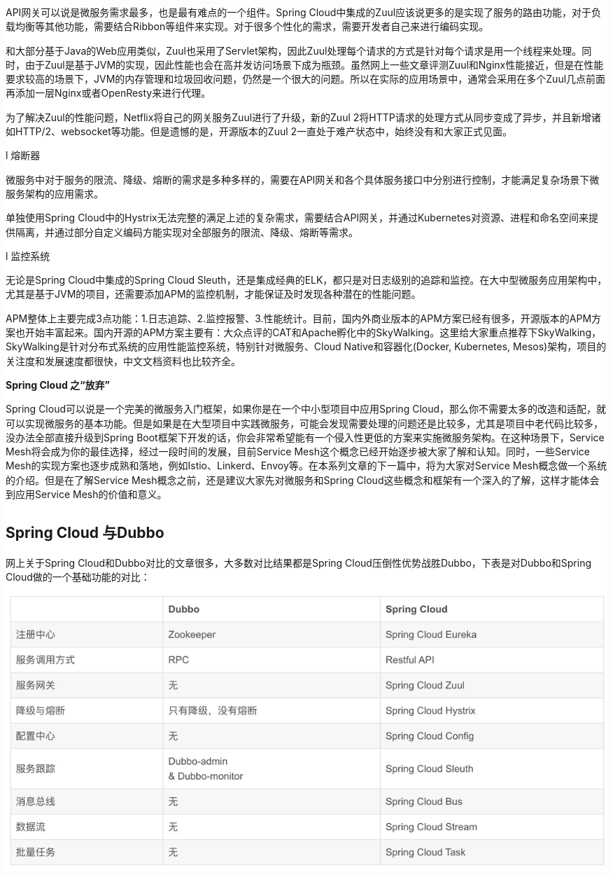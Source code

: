 API网关可以说是微服务需求最多，也是最有难点的一个组件。Spring Cloud中集成的Zuul应该说更多的是实现了服务的路由功能，对于负载均衡等其他功能，需要结合Ribbon等组件来实现。对于很多个性化的需求，需要开发者自己来进行编码实现。

和大部分基于Java的Web应用类似，Zuul也采用了Servlet架构，因此Zuul处理每个请求的方式是针对每个请求是用一个线程来处理。同时，由于Zuul是基于JVM的实现，因此性能也会在高并发访问场景下成为瓶颈。虽然网上一些文章评测Zuul和Nginx性能接近，但是在性能要求较高的场景下，JVM的内存管理和垃圾回收问题，仍然是一个很大的问题。所以在实际的应用场景中，通常会采用在多个Zuul几点前面再添加一层Nginx或者OpenResty来进行代理。

为了解决Zuul的性能问题，Netflix将自己的网关服务Zuul进行了升级，新的Zuul 2将HTTP请求的处理方式从同步变成了异步，并且新增诸如HTTP/2、websocket等功能。但是遗憾的是，开源版本的Zuul 2一直处于难产状态中，始终没有和大家正式见面。

l 熔断器

微服务中对于服务的限流、降级、熔断的需求是多种多样的，需要在API网关和各个具体服务接口中分别进行控制，才能满足复杂场景下微服务架构的应用需求。

单独使用Spring Cloud中的Hystrix无法完整的满足上述的复杂需求，需要结合API网关，并通过Kubernetes对资源、进程和命名空间来提供隔离，并通过部分自定义编码方能实现对全部服务的限流、降级、熔断等需求。

l 监控系统

无论是Spring Cloud中集成的Spring Cloud Sleuth，还是集成经典的ELK，都只是对日志级别的追踪和监控。在大中型微服务应用架构中，尤其是基于JVM的项目，还需要添加APM的监控机制，才能保证及时发现各种潜在的性能问题。

APM整体上主要完成3点功能：1.日志追踪、2.监控报警、3.性能统计。目前，国内外商业版本的APM方案已经有很多，开源版本的APM方案也开始丰富起来。国内开源的APM方案主要有：大众点评的CAT和Apache孵化中的SkyWalking。这里给大家重点推荐下SkyWalking，SkyWalking是针对分布式系统的应用性能监控系统，特别针对微服务、Cloud Native和容器化(Docker, Kubernetes, Mesos)架构，项目的关注度和发展速度都很快，中文文档资料也比较齐全。

**Spring Cloud 之“放弃”**

Spring Cloud可以说是一个完美的微服务入门框架，如果你是在一个中小型项目中应用Spring Cloud，那么你不需要太多的改造和适配，就可以实现微服务的基本功能。但是如果是在大型项目中实践微服务，可能会发现需要处理的问题还是比较多，尤其是项目中老代码比较多，没办法全部直接升级到Spring Boot框架下开发的话，你会非常希望能有一个侵入性更低的方案来实施微服务架构。在这种场景下，Service Mesh将会成为你的最佳选择，经过一段时间的发展，目前Service Mesh这个概念已经开始逐步被大家了解和认知。同时，一些Service Mesh的实现方案也逐步成熟和落地，例如Istio、Linkerd、Envoy等。在本系列文章的下一篇中，将为大家对Service Mesh概念做一个系统的介绍。但是在了解Service Mesh概念之前，还是建议大家先对微服务和Spring Cloud这些概念和框架有一个深入的了解，这样才能体会到应用Service Mesh的价值和意义。

## **Spring Cloud 与Dubbo**

网上关于Spring Cloud和Dubbo对比的文章很多，大多数对比结果都是Spring Cloud压倒性优势战胜Dubbo，下表是对Dubbo和Spring Cloud做的一个基础功能的对比：

![](/media/pictures/hf/service6.png) 
